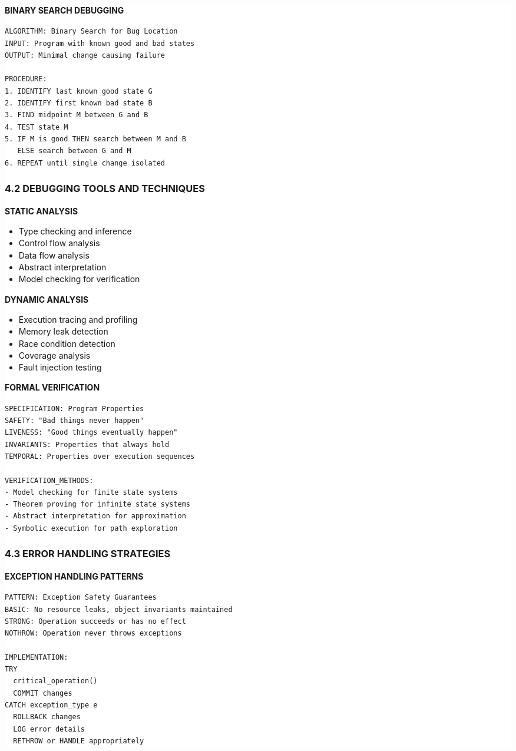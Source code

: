**BINARY SEARCH DEBUGGING**
```
ALGORITHM: Binary Search for Bug Location
INPUT: Program with known good and bad states
OUTPUT: Minimal change causing failure

PROCEDURE:
1. IDENTIFY last known good state G
2. IDENTIFY first known bad state B
3. FIND midpoint M between G and B
4. TEST state M
5. IF M is good THEN search between M and B
   ELSE search between G and M
6. REPEAT until single change isolated
```

### 4.2 DEBUGGING TOOLS AND TECHNIQUES

**STATIC ANALYSIS**
- Type checking and inference
- Control flow analysis
- Data flow analysis
- Abstract interpretation
- Model checking for verification

**DYNAMIC ANALYSIS**
- Execution tracing and profiling
- Memory leak detection
- Race condition detection
- Coverage analysis
- Fault injection testing

**FORMAL VERIFICATION**
```
SPECIFICATION: Program Properties
SAFETY: "Bad things never happen"
LIVENESS: "Good things eventually happen"
INVARIANTS: Properties that always hold
TEMPORAL: Properties over execution sequences

VERIFICATION_METHODS:
- Model checking for finite state systems
- Theorem proving for infinite state systems
- Abstract interpretation for approximation
- Symbolic execution for path exploration
```

### 4.3 ERROR HANDLING STRATEGIES

**EXCEPTION HANDLING PATTERNS**
```
PATTERN: Exception Safety Guarantees
BASIC: No resource leaks, object invariants maintained
STRONG: Operation succeeds or has no effect
NOTHROW: Operation never throws exceptions

IMPLEMENTATION:
TRY
  critical_operation()
  COMMIT changes
CATCH exception_type e
  ROLLBACK changes
  LOG error details
  RETHROW or HANDLE appropriately
```
